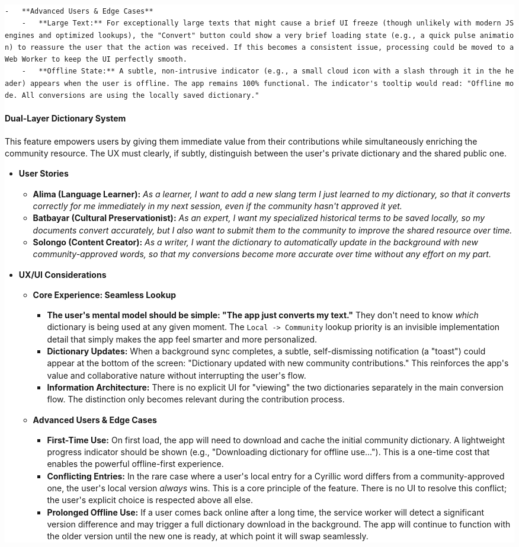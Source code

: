 
    -   **Advanced Users & Edge Cases**
        -   **Large Text:** For exceptionally large texts that might cause a brief UI freeze (though unlikely with modern JS engines and optimized lookups), the "Convert" button could show a very brief loading state (e.g., a quick pulse animation) to reassure the user that the action was received. If this becomes a consistent issue, processing could be moved to a Web Worker to keep the UI perfectly smooth.
        -   **Offline State:** A subtle, non-intrusive indicator (e.g., a small cloud icon with a slash through it in the header) appears when the user is offline. The app remains 100% functional. The indicator's tooltip would read: "Offline mode. All conversions are using the locally saved dictionary."

#### Dual-Layer Dictionary System
This feature empowers users by giving them immediate value from their contributions while simultaneously enriching the community resource. The UX must clearly, if subtly, distinguish between the user's private dictionary and the shared public one.

-   **User Stories**
    -   **Alima (Language Learner):** *As a learner, I want to add a new slang term I just learned to my dictionary, so that it converts correctly for me immediately in my next session, even if the community hasn't approved it yet.*
    -   **Batbayar (Cultural Preservationist):** *As an expert, I want my specialized historical terms to be saved locally, so my documents convert accurately, but I also want to submit them to the community to improve the shared resource over time.*
    -   **Solongo (Content Creator):** *As a writer, I want the dictionary to automatically update in the background with new community-approved words, so that my conversions become more accurate over time without any effort on my part.*

-   **UX/UI Considerations**
    -   **Core Experience: Seamless Lookup**
        -   **The user's mental model should be simple: "The app just converts my text."** They don't need to know *which* dictionary is being used at any given moment. The `Local -> Community` lookup priority is an invisible implementation detail that simply makes the app feel smarter and more personalized.
        -   **Dictionary Updates:** When a background sync completes, a subtle, self-dismissing notification (a "toast") could appear at the bottom of the screen: "Dictionary updated with new community contributions." This reinforces the app's value and collaborative nature without interrupting the user's flow.
        -   **Information Architecture:** There is no explicit UI for "viewing" the two dictionaries separately in the main conversion flow. The distinction only becomes relevant during the contribution process.

    -   **Advanced Users & Edge Cases**
        -   **First-Time Use:** On first load, the app will need to download and cache the initial community dictionary. A lightweight progress indicator should be shown (e.g., "Downloading dictionary for offline use..."). This is a one-time cost that enables the powerful offline-first experience.
        -   **Conflicting Entries:** In the rare case where a user's local entry for a Cyrillic word differs from a community-approved one, the user's local version *always* wins. This is a core principle of the feature. There is no UI to resolve this conflict; the user's explicit choice is respected above all else.
        -   **Prolonged Offline Use:** If a user comes back online after a long time, the service worker will detect a significant version difference and may trigger a full dictionary download in the background. The app will continue to function with the older version until the new one is ready, at which point it will swap seamlessly.
